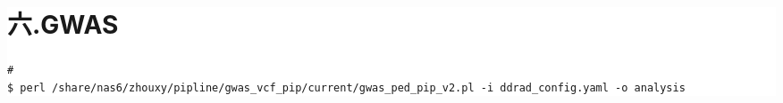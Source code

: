 
# 六.GWAS
```shell
# 
$ perl /share/nas6/zhouxy/pipline/gwas_vcf_pip/current/gwas_ped_pip_v2.pl -i ddrad_config.yaml -o analysis

```





